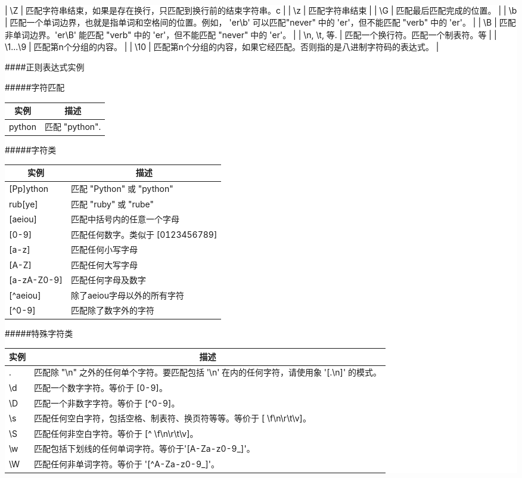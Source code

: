 | \Z          | 匹配字符串结束，如果是存在换行，只匹配到换行前的结束字符串。c          |
| \z          | 匹配字符串结束                                  |
| \G          | 匹配最后匹配完成的位置。                             |
| \b          | 匹配一个单词边界，也就是指单词和空格间的位置。例如， 'er\b' 可以匹配"never" 中的 'er'，但不能匹配 "verb" 中的 'er'。 |
| \B          | 匹配非单词边界。'er\B' 能匹配 "verb" 中的 'er'，但不能匹配 "never" 中的 'er'。 |
| \n, \t, 等.  | 匹配一个换行符。匹配一个制表符。等                        |
| \1...\9     | 匹配第n个分组的内容。                              |
| \10         | 匹配第n个分组的内容，如果它经匹配。否则指的是八进制字符码的表达式。       |

####正则表达式实例

#####字符匹配

| 实例     | 描述           |
| ------ | ------------ |
| python | 匹配 "python". |

#####字符类

| 实例          | 描述                      |
| ----------- | ----------------------- |
| [Pp]ython   | 匹配 "Python" 或 "python"  |
| rub[ye]     | 匹配 "ruby" 或 "rube"      |
| [aeiou]     | 匹配中括号内的任意一个字母           |
| [0-9]       | 匹配任何数字。类似于 [0123456789] |
| [a-z]       | 匹配任何小写字母                |
| [A-Z]       | 匹配任何大写字母                |
| [a-zA-Z0-9] | 匹配任何字母及数字               |
| [^aeiou]    | 除了aeiou字母以外的所有字符        |
| [^0-9]      | 匹配除了数字外的字符              |

#####特殊字符类

| 实例   | 描述                                       |
| ---- | ---------------------------------------- |
| .    | 匹配除 "\n" 之外的任何单个字符。要匹配包括 '\n' 在内的任何字符，请使用象 '[.\n]' 的模式。 |
| \d   | 匹配一个数字字符。等价于 [0-9]。                      |
| \D   | 匹配一个非数字字符。等价于 \[^0-9\]。                  |
| \s   | 匹配任何空白字符，包括空格、制表符、换页符等等。等价于 [ \f\n\r\t\v]。 |
| \S   | 匹配任何非空白字符。等价于 \[^ \f\n\r\t\v\]。          |
| \w   | 匹配包括下划线的任何单词字符。等价于'[A-Za-z0-9_]'。        |
| \W   | 匹配任何非单词字符。等价于 '\[^A-Za-z0-9_\]'。         |
